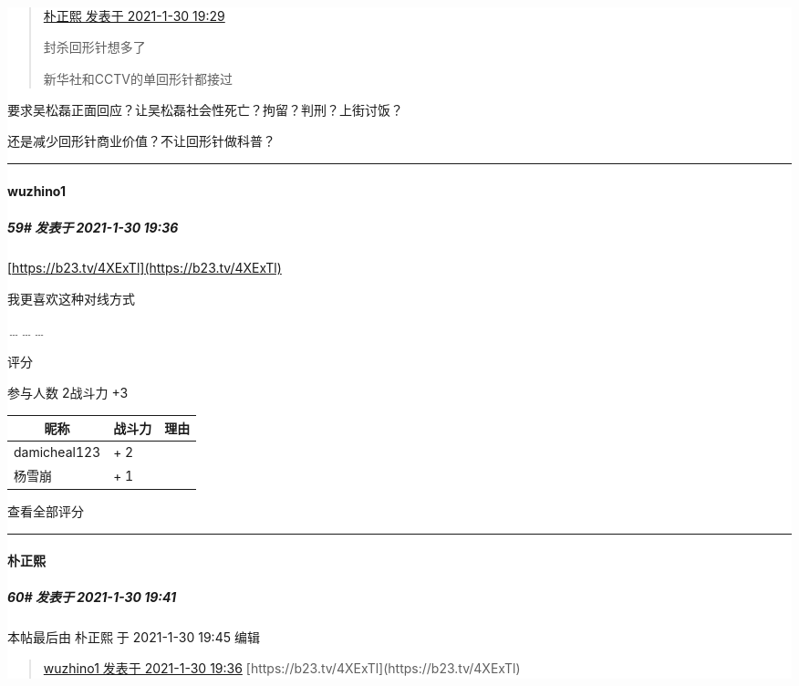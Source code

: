 

<blockquote><a href="httphttps://bbs.saraba1st.com/2b/forum.php?mod=redirect&amp;goto=findpost&amp;pid=50192240&amp;ptid=1985402" target="_blank">朴正熙 发表于 2021-1-30 19:29</a>

封杀回形针想多了

新华社和CCTV的单回形针都接过</blockquote>
要求吴松磊正面回应？让吴松磊社会性死亡？拘留？判刑？上街讨饭？


还是减少回形针商业价值？不让回形针做科普？







*****

####  wuzhino1  
##### 59#       发表于 2021-1-30 19:36



[https://b23.tv/4XExTl](https://b23.tv/4XExTl)


我更喜欢这种对线方式



﹍﹍﹍

评分





 参与人数 2战斗力 +3

|昵称|战斗力|理由|
|----|---|---|
| damicheal123| + 2||
| 杨雪崩| + 1||



查看全部评分






*****

####  朴正熙  
##### 60#       发表于 2021-1-30 19:41



 本帖最后由 朴正熙 于 2021-1-30 19:45 编辑 
<blockquote><a href="httphttps://bbs.saraba1st.com/2b/forum.php?mod=redirect&amp;goto=findpost&amp;pid=50192311&amp;ptid=1985402" target="_blank">wuzhino1 发表于 2021-1-30 19:36</a>
[https://b23.tv/4XExTl](https://b23.tv/4XExTl)
